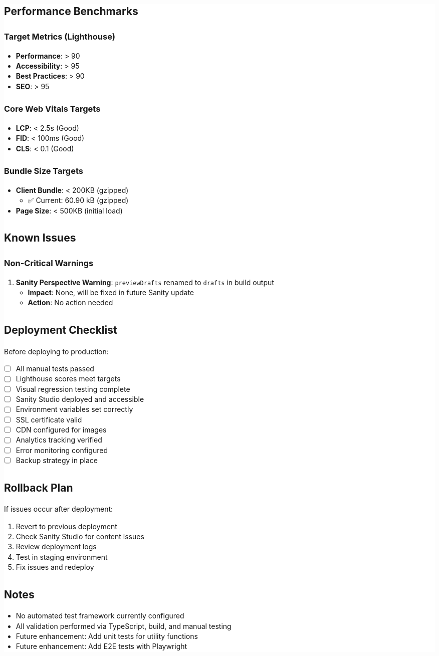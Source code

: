 ## Performance Benchmarks

### Target Metrics (Lighthouse)

- **Performance**: > 90
- **Accessibility**: > 95
- **Best Practices**: > 90
- **SEO**: > 95

### Core Web Vitals Targets

- **LCP**: < 2.5s (Good)
- **FID**: < 100ms (Good)
- **CLS**: < 0.1 (Good)

### Bundle Size Targets

- **Client Bundle**: < 200KB (gzipped)
  - ✅ Current: 60.90 kB (gzipped)
- **Page Size**: < 500KB (initial load)

## Known Issues

### Non-Critical Warnings

1. **Sanity Perspective Warning**: `previewDrafts` renamed to `drafts` in build output
   - **Impact**: None, will be fixed in future Sanity update
   - **Action**: No action needed

## Deployment Checklist

Before deploying to production:

- [ ] All manual tests passed
- [ ] Lighthouse scores meet targets
- [ ] Visual regression testing complete
- [ ] Sanity Studio deployed and accessible
- [ ] Environment variables set correctly
- [ ] SSL certificate valid
- [ ] CDN configured for images
- [ ] Analytics tracking verified
- [ ] Error monitoring configured
- [ ] Backup strategy in place

## Rollback Plan

If issues occur after deployment:

1. Revert to previous deployment
2. Check Sanity Studio for content issues
3. Review deployment logs
4. Test in staging environment
5. Fix issues and redeploy

## Notes

- No automated test framework currently configured
- All validation performed via TypeScript, build, and manual testing
- Future enhancement: Add unit tests for utility functions
- Future enhancement: Add E2E tests with Playwright
